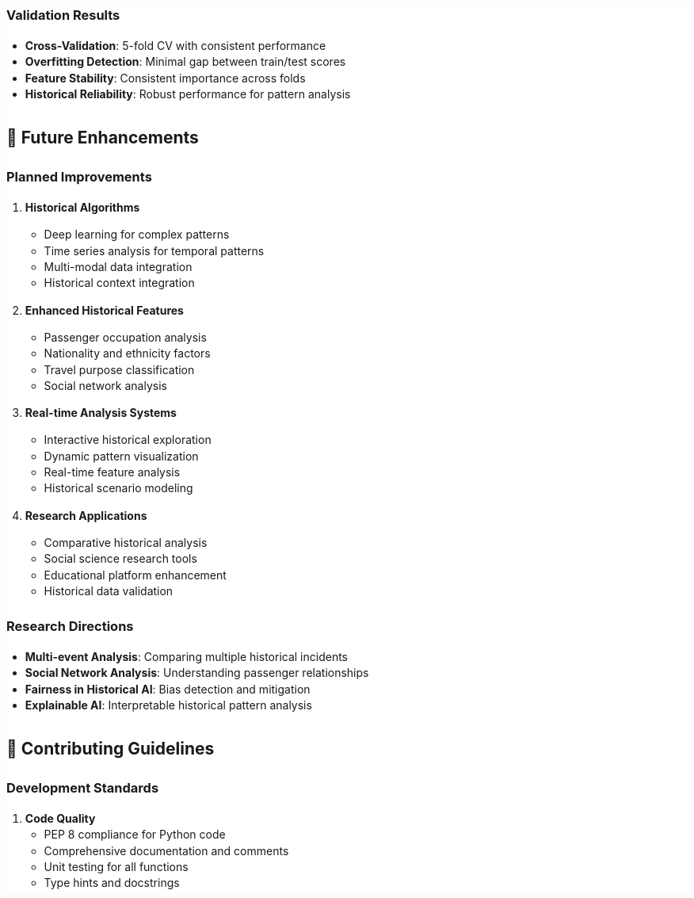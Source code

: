 ### Validation Results

- **Cross-Validation**: 5-fold CV with consistent performance
- **Overfitting Detection**: Minimal gap between train/test scores
- **Feature Stability**: Consistent importance across folds
- **Historical Reliability**: Robust performance for pattern analysis

## 🚀 Future Enhancements

### Planned Improvements

1. **Historical Algorithms**
   - Deep learning for complex patterns
   - Time series analysis for temporal patterns
   - Multi-modal data integration
   - Historical context integration

2. **Enhanced Historical Features**
   - Passenger occupation analysis
   - Nationality and ethnicity factors
   - Travel purpose classification
   - Social network analysis

3. **Real-time Analysis Systems**
   - Interactive historical exploration
   - Dynamic pattern visualization
   - Real-time feature analysis
   - Historical scenario modeling

4. **Research Applications**
   - Comparative historical analysis
   - Social science research tools
   - Educational platform enhancement
   - Historical data validation

### Research Directions

- **Multi-event Analysis**: Comparing multiple historical incidents
- **Social Network Analysis**: Understanding passenger relationships
- **Fairness in Historical AI**: Bias detection and mitigation
- **Explainable AI**: Interpretable historical pattern analysis

## 🤝 Contributing Guidelines

### Development Standards

1. **Code Quality**
   - PEP 8 compliance for Python code
   - Comprehensive documentation and comments
   - Unit testing for all functions
   - Type hints and docstrings
